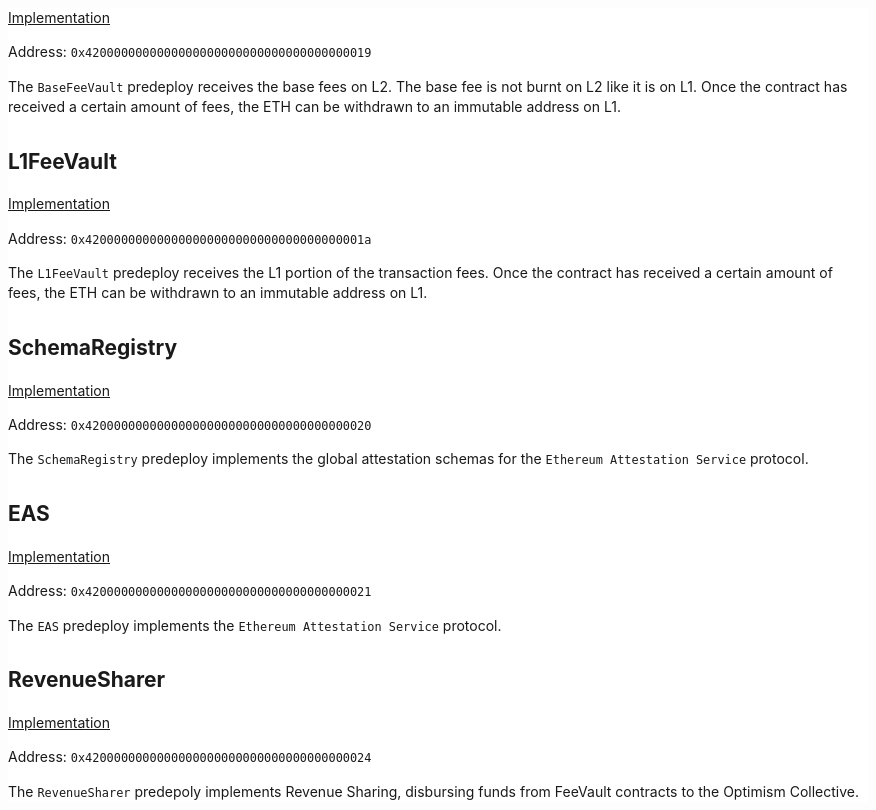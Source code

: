[Implementation](https://github.com/ethereum-optimism/optimism/blob/develop/packages/contracts-bedrock/src/L2/BaseFeeVault.sol)

Address: `0x4200000000000000000000000000000000000019`

The `BaseFeeVault` predeploy receives the base fees on L2. The base fee is not
burnt on L2 like it is on L1. Once the contract has received a certain amount
of fees, the ETH can be withdrawn to an immutable address on
L1.

## L1FeeVault

[Implementation](https://github.com/ethereum-optimism/optimism/blob/develop/packages/contracts-bedrock/src/L2/L1FeeVault.sol)

Address: `0x420000000000000000000000000000000000001a`

The `L1FeeVault` predeploy receives the L1 portion of the transaction fees.
Once the contract has received a certain amount of fees, the ETH can be
withdrawn to an immutable address on L1.

## SchemaRegistry

[Implementation](https://github.com/ethereum-optimism/optimism/blob/develop/packages/contracts-bedrock/src/EAS/SchemaRegistry.sol)

Address: `0x4200000000000000000000000000000000000020`

The `SchemaRegistry` predeploy implements the global attestation schemas for the `Ethereum Attestation Service`
protocol.

## EAS

[Implementation](https://github.com/ethereum-optimism/optimism/blob/develop/packages/contracts-bedrock/src/EAS/EAS.sol)

Address: `0x4200000000000000000000000000000000000021`

The `EAS` predeploy implements the `Ethereum Attestation Service` protocol.

## RevenueSharer
[Implementation](https://github.com/ethereum-optimism/optimism/blob/gk/revenue-sharing/packages/contracts-bedrock/src/L2/RevenueSharer.sol) 
 

Address: `0x4200000000000000000000000000000000000024`

The `RevenueSharer` predepoly implements Revenue Sharing, disbursing funds from FeeVault contracts to the Optimism Collective.